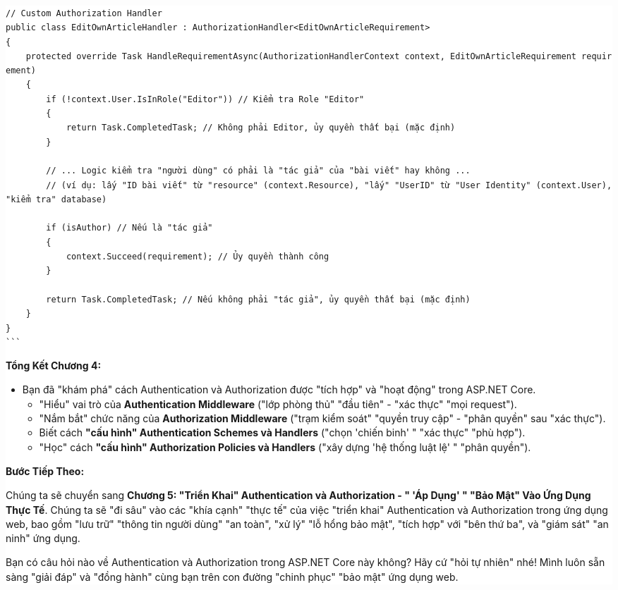     // Custom Authorization Handler
    public class EditOwnArticleHandler : AuthorizationHandler<EditOwnArticleRequirement>
    {
        protected override Task HandleRequirementAsync(AuthorizationHandlerContext context, EditOwnArticleRequirement requirement)
        {
            if (!context.User.IsInRole("Editor")) // Kiểm tra Role "Editor"
            {
                return Task.CompletedTask; // Không phải Editor, ủy quyền thất bại (mặc định)
            }

            // ... Logic kiểm tra "người dùng" có phải là "tác giả" của "bài viết" hay không ...
            // (ví dụ: lấy "ID bài viết" từ "resource" (context.Resource), "lấy" "UserID" từ "User Identity" (context.User), "kiểm tra" database)

            if (isAuthor) // Nếu là "tác giả"
            {
                context.Succeed(requirement); // Ủy quyền thành công
            }

            return Task.CompletedTask; // Nếu không phải "tác giả", ủy quyền thất bại (mặc định)
        }
    }
    ```

**Tổng Kết Chương 4:**

-   Bạn đã "khám phá" cách Authentication và Authorization được "tích hợp" và "hoạt động" trong ASP.NET Core.
    -   "Hiểu" vai trò của **Authentication Middleware** ("lớp phòng thủ" "đầu tiên" - "xác thực" "mọi request").
    -   "Nắm bắt" chức năng của **Authorization Middleware** ("trạm kiểm soát" "quyền truy cập" - "phân quyền" sau "xác thực").
    -   Biết cách **"cấu hình" Authentication Schemes và Handlers** ("chọn 'chiến binh' " "xác thực" "phù hợp").
    -   "Học" cách **"cấu hình" Authorization Policies và Handlers** ("xây dựng 'hệ thống luật lệ' " "phân quyền").

**Bước Tiếp Theo:**

Chúng ta sẽ chuyển sang **Chương 5: "Triển Khai" Authentication và Authorization - " 'Áp Dụng' " "Bảo Mật" Vào Ứng Dụng Thực Tế**. Chúng ta sẽ "đi sâu" vào các "khía cạnh" "thực tế" của việc "triển khai" Authentication và Authorization trong ứng dụng web, bao gồm "lưu trữ" "thông tin người dùng" "an toàn", "xử lý" "lỗ hổng bảo mật", "tích hợp" với "bên thứ ba", và "giám sát" "an ninh" ứng dụng.

Bạn có câu hỏi nào về Authentication và Authorization trong ASP.NET Core này không? Hãy cứ "hỏi tự nhiên" nhé! Mình luôn sẵn sàng "giải đáp" và "đồng hành" cùng bạn trên con đường "chinh phục" "bảo mật" ứng dụng web.

